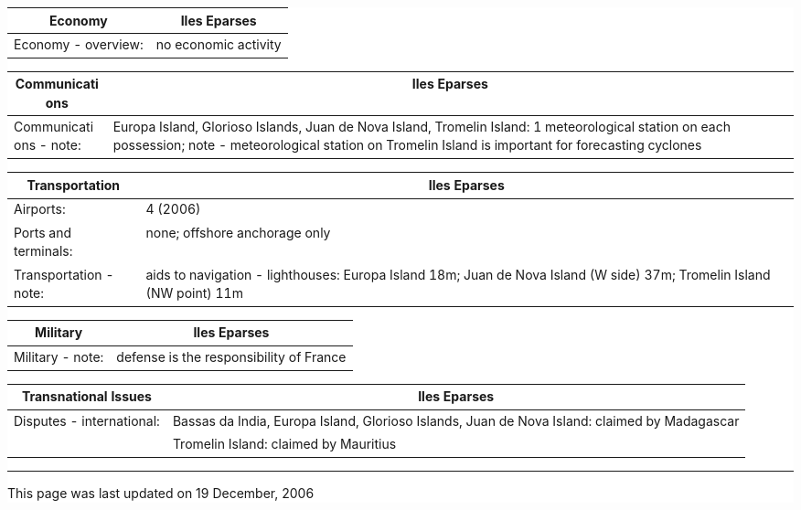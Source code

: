 | Economy | Iles Eparses |
| --- | --- |
| Economy - overview: | no economic activity |

| Communications | Iles Eparses |
| --- | --- |
| Communications - note: | Europa Island, Glorioso Islands, Juan de Nova Island, Tromelin Island: 1 meteorological station on each possession; note - meteorological station on Tromelin Island is important for forecasting cyclones |

| Transportation | Iles Eparses |
| --- | --- |
| Airports: | 4 (2006) |
| Ports and terminals: | none; offshore anchorage only |
| Transportation - note: | aids to navigation - lighthouses: Europa Island 18m; Juan de Nova Island (W side) 37m; Tromelin Island (NW point) 11m |

| Military | Iles Eparses |
| --- | --- |
| Military - note: | defense is the responsibility of France |

| Transnational Issues | Iles Eparses |
| --- | --- |
| Disputes - international: | Bassas da India, Europa Island, Glorioso Islands, Juan de Nova Island: claimed by Madagascar |
| | Tromelin Island: claimed by Mauritius |

---
This page was last updated on 19 December, 2006                      